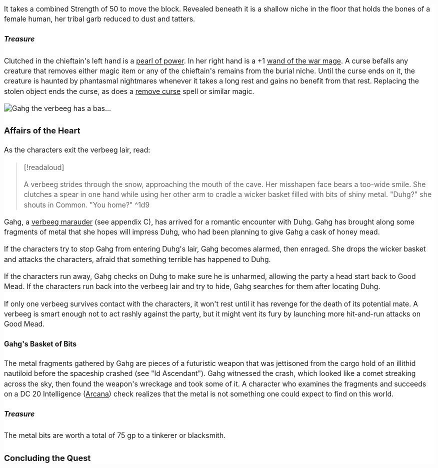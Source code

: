  It takes a combined Strength of 50 to move the block. Revealed beneath it is a shallow niche in the floor that holds the bones of a female human, her tribal garb reduced to dust and tatters.

##### Treasure

Clutched in the chieftain's left hand is a [pearl of power](Mechanics/items/pearl-of-power.md). In her right hand is a +1 [wand of the war mage](Mechanics/items/1-wand-of-the-war-mage.md). A curse befalls any creature that removes either magic item or any of the chieftain's remains from the burial niche. Until the curse ends on it, the creature is haunted by phantasmal nightmares whenever it takes a long rest and gains no benefit from that rest. Replacing the stolen object ends the curse, as does a [remove curse](Mechanics/spells/remove-curse.md) spell or similar magic.

![Gahg the verbeeg has a bas...](https://raw.githubusercontent.com/5etools-mirror-3/5etools-img/main/adventure/IDRotF/064-01-031.gahg-the-verbeeg.webp#center "Gahg the verbeeg has a basket of goodies for her beloved Duhg")

### Affairs of the Heart

As the characters exit the verbeeg lair, read:

> [!readaloud] 
> 
> A verbeeg strides through the snow, approaching the mouth of the cave. Her misshapen face bears a too-wide smile. She clutches a spear in one hand while using her other arm to cradle a wicker basket filled with bits of shiny metal. "Duhg?" she shouts in Common. "You home?"
^1d9

Gahg, a [verbeeg marauder](Mechanics/bestiary/giant/verbeeg-marauder-idrotf.md) (see appendix C), has arrived for a romantic encounter with Duhg. Gahg has brought along some fragments of metal that she hopes will impress Duhg, who had been planning to give Gahg a cask of honey mead.

 If the characters try to stop Gahg from entering Duhg's lair, Gahg becomes alarmed, then enraged. She drops the wicker basket and attacks the characters, afraid that something terrible has happened to Duhg.

 If the characters run away, Gahg checks on Duhg to make sure he is unharmed, allowing the party a head start back to Good Mead. If the characters run back into the verbeeg lair and try to hide, Gahg searches for them after locating Duhg.

 If only one verbeeg survives contact with the characters, it won't rest until it has revenge for the death of its potential mate. A verbeeg is smart enough not to act rashly against the party, but it might vent its fury by launching more hit-and-run attacks on Good Mead.

#### Gahg's Basket of Bits

The metal fragments gathered by Gahg are pieces of a futuristic weapon that was jettisoned from the cargo hold of an illithid nautiloid before the spaceship crashed (see "Id Ascendant"). Gahg witnessed the crash, which looked like a comet streaking across the sky, then found the weapon's wreckage and took some of it. A character who examines the fragments and succeeds on a DC 20 Intelligence ([Arcana](Mechanics/Rules/skills.md#Arcana)) check realizes that the metal is not something one could expect to find on this world.

##### Treasure

The metal bits are worth a total of 75 gp to a tinkerer or blacksmith.

### Concluding the Quest
